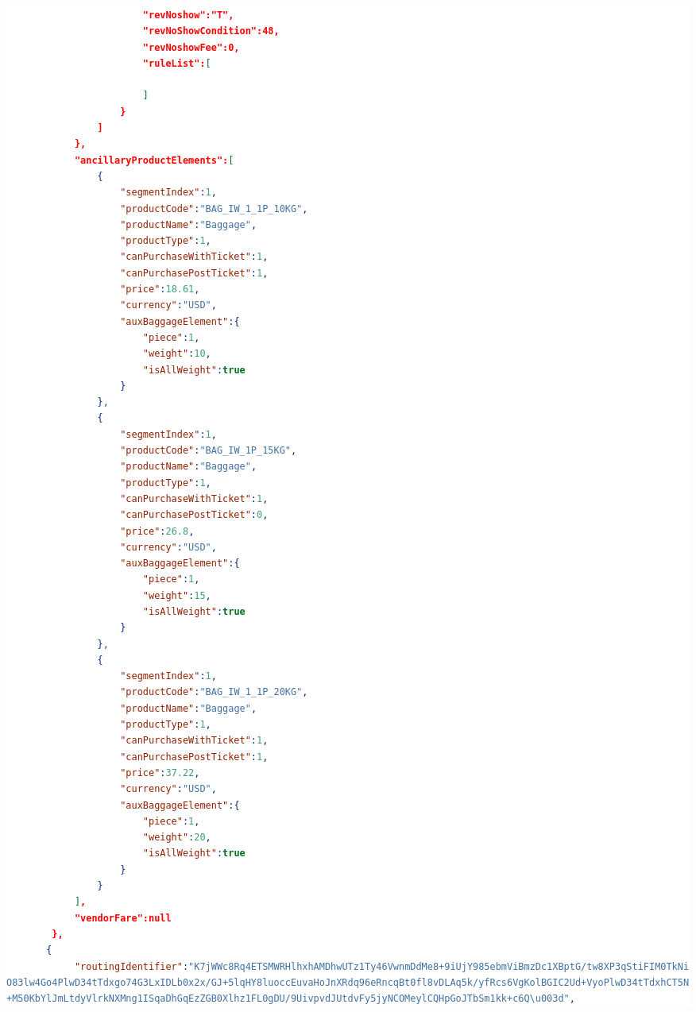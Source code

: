```json
                        "revNoshow":"T",
                        "revNoShowCondition":48,
                        "revNoshowFee":0,
                        "ruleList":[

                        ]
                    }
                ]
            },
            "ancillaryProductElements":[
                {
                    "segmentIndex":1,
                    "productCode":"BAG_IW_1_1P_10KG",
                    "productName":"Baggage",
                    "productType":1,
                    "canPurchaseWithTicket":1,
                    "canPurchasePostTicket":1,
                    "price":18.61,
                    "currency":"USD",
                    "auxBaggageElement":{
                        "piece":1,
                        "weight":10,
                        "isAllWeight":true
                    }
                },
                {
                    "segmentIndex":1,
                    "productCode":"BAG_IW_1P_15KG",
                    "productName":"Baggage",
                    "productType":1,
                    "canPurchaseWithTicket":1,
                    "canPurchasePostTicket":0,
                    "price":26.8,
                    "currency":"USD",
                    "auxBaggageElement":{
                        "piece":1,
                        "weight":15,
                        "isAllWeight":true
                    }
                },
                {
                    "segmentIndex":1,
                    "productCode":"BAG_IW_1_1P_20KG",
                    "productName":"Baggage",
                    "productType":1,
                    "canPurchaseWithTicket":1,
                    "canPurchasePostTicket":1,
                    "price":37.22,
                    "currency":"USD",
                    "auxBaggageElement":{
                        "piece":1,
                        "weight":20,
                        "isAllWeight":true
                    }
                }
            ],
            "vendorFare":null
        },
       {
            "routingIdentifier":"K7jWWc8Rq4ETSMWRHlhxhAMDhwUTz1Ty46VwnmDdMe8+9iUjY985ebmViBmzDc1XBptG/tw8XP3qStiFIM0TkNiO83lw4Go4PlwD34tTdxgo74G3LxIDLb0x2x/GJ+5lqHY8luoccEuvaHoJnXRdq96eRncqBt0fl8vDLAq5k/yfRcs6VgKolBGIC2Ud+VyoPlwD34tTdxhCT5N+M50KbYlJmLtdyVlrkNXMng1ISqaDhGqEzZGB0Xlhz1FL0gDU/9UivpvdJUtdvFy5jyNCOMeylCQHpGoJTbSm1kk+c6Q\u003d",
```